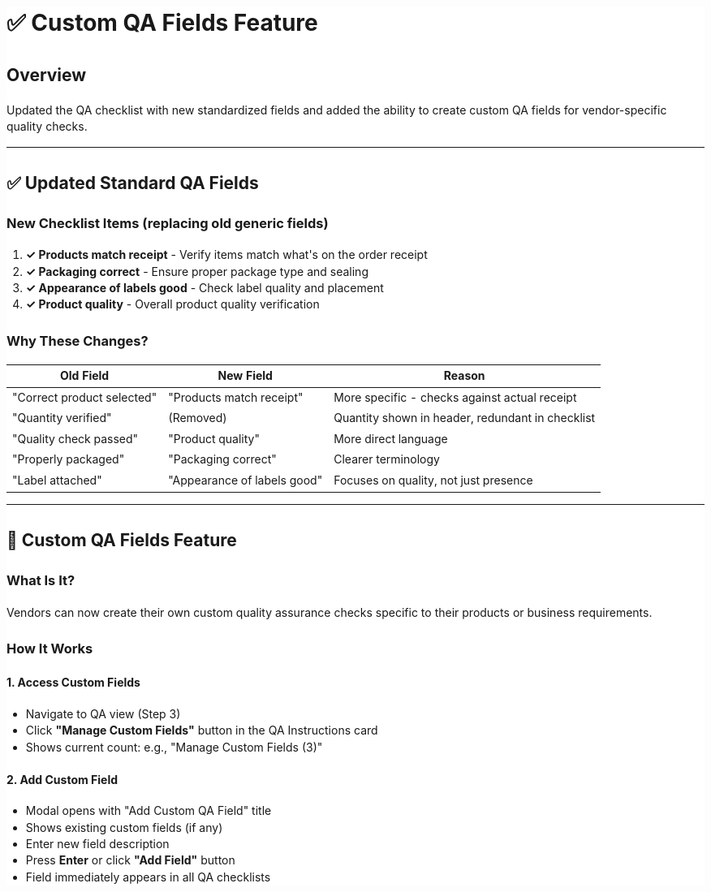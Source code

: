 # ✅ Custom QA Fields Feature

## Overview

Updated the QA checklist with new standardized fields and added the ability to create custom QA fields for vendor-specific quality checks.

---

## ✅ Updated Standard QA Fields

### **New Checklist Items** (replacing old generic fields)

1. **✓ Products match receipt** - Verify items match what's on the order receipt
2. **✓ Packaging correct** - Ensure proper package type and sealing
3. **✓ Appearance of labels good** - Check label quality and placement
4. **✓ Product quality** - Overall product quality verification

### **Why These Changes?**

| Old Field | New Field | Reason |
|-----------|-----------|--------|
| "Correct product selected" | "Products match receipt" | More specific - checks against actual receipt |
| "Quantity verified" | (Removed) | Quantity shown in header, redundant in checklist |
| "Quality check passed" | "Product quality" | More direct language |
| "Properly packaged" | "Packaging correct" | Clearer terminology |
| "Label attached" | "Appearance of labels good" | Focuses on quality, not just presence |

---

## 🎯 Custom QA Fields Feature

### **What Is It?**

Vendors can now create their own custom quality assurance checks specific to their products or business requirements.

### **How It Works**

#### **1. Access Custom Fields**
- Navigate to QA view (Step 3)
- Click **"Manage Custom Fields"** button in the QA Instructions card
- Shows current count: e.g., "Manage Custom Fields (3)"

#### **2. Add Custom Field**
- Modal opens with "Add Custom QA Field" title
- Shows existing custom fields (if any)
- Enter new field description
- Press **Enter** or click **"Add Field"** button
- Field immediately appears in all QA checklists
